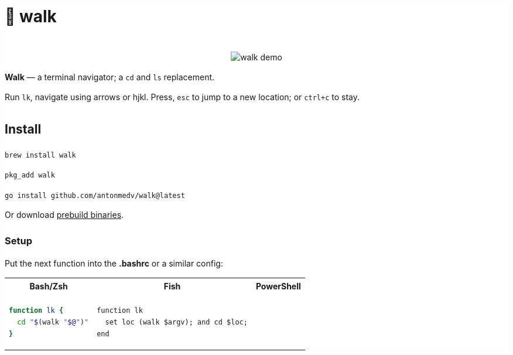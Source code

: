 # 🥾 walk

<p align="center">
  <br>
  <img src=".github/images/demo.gif" width="600" alt="walk demo">
  <br>
</p>

**Walk** — a terminal navigator; a `cd` and `ls` replacement.

Run `lk`, navigate using arrows or hjkl. Press, `esc` to jump to a new location; or `ctrl+c` to stay.

## Install

```
brew install walk
```

```
pkg_add walk
```

```
go install github.com/antonmedv/walk@latest
```

Or download [prebuild binaries](https://github.com/antonmedv/walk/releases).

### Setup

Put the next function into the **.bashrc** or a similar config:

<table>
<tr>
  <th> Bash/Zsh </th>
  <th> Fish </th>
  <th> PowerShell </th>
</tr>
<tr>
<td>

```bash
function lk {
  cd "$(walk "$@")"
}
```

</td>
<td>

```fish
function lk
  set loc (walk $argv); and cd $loc;
end
```
